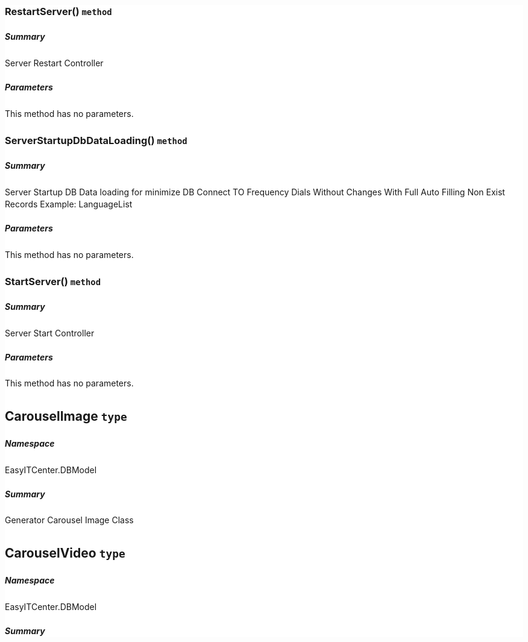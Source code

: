 <a name='M-EasyITCenter-BackendServer-RestartServer'></a>
### RestartServer() `method`

##### Summary

Server Restart Controller

##### Parameters

This method has no parameters.

<a name='M-EasyITCenter-BackendServer-ServerStartupDbDataLoading'></a>
### ServerStartupDbDataLoading() `method`

##### Summary

Server Startup DB Data loading for minimize DB Connect TO Frequency Dials Without
Changes With Full Auto Filling Non Exist Records
Example: LanguageList

##### Parameters

This method has no parameters.

<a name='M-EasyITCenter-BackendServer-StartServer'></a>
### StartServer() `method`

##### Summary

Server Start Controller

##### Parameters

This method has no parameters.

<a name='T-EasyITCenter-DBModel-CarouselImage'></a>
## CarouselImage `type`

##### Namespace

EasyITCenter.DBModel

##### Summary

Generator Carousel Image Class

<a name='T-EasyITCenter-DBModel-CarouselVideo'></a>
## CarouselVideo `type`

##### Namespace

EasyITCenter.DBModel

##### Summary
